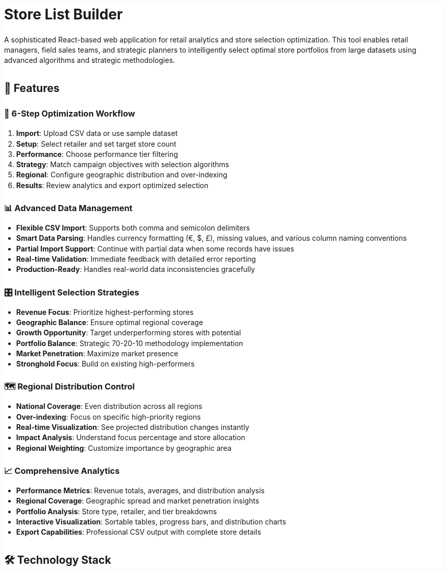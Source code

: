 # Store List Builder

A sophisticated React-based web application for retail analytics and store selection optimization. This tool enables retail managers, field sales teams, and strategic planners to intelligently select optimal store portfolios from large datasets using advanced algorithms and strategic methodologies.

## 🚀 Features

### 🎯 6-Step Optimization Workflow
1. **Import**: Upload CSV data or use sample dataset
2. **Setup**: Select retailer and set target store count
3. **Performance**: Choose performance tier filtering
4. **Strategy**: Match campaign objectives with selection algorithms
5. **Regional**: Configure geographic distribution and over-indexing
6. **Results**: Review analytics and export optimized selection

### 📊 Advanced Data Management
- **Flexible CSV Import**: Supports both comma and semicolon delimiters
- **Smart Data Parsing**: Handles currency formatting (€, $, £), missing values, and various column naming conventions
- **Partial Import Support**: Continue with partial data when some records have issues
- **Real-time Validation**: Immediate feedback with detailed error reporting
- **Production-Ready**: Handles real-world data inconsistencies gracefully

### 🎛️ Intelligent Selection Strategies
- **Revenue Focus**: Prioritize highest-performing stores
- **Geographic Balance**: Ensure optimal regional coverage
- **Growth Opportunity**: Target underperforming stores with potential
- **Portfolio Balance**: Strategic 70-20-10 methodology implementation
- **Market Penetration**: Maximize market presence
- **Stronghold Focus**: Build on existing high-performers

### 🗺️ Regional Distribution Control
- **National Coverage**: Even distribution across all regions
- **Over-indexing**: Focus on specific high-priority regions
- **Real-time Visualization**: See projected distribution changes instantly
- **Impact Analysis**: Understand focus percentage and store allocation
- **Regional Weighting**: Customize importance by geographic area

### 📈 Comprehensive Analytics
- **Performance Metrics**: Revenue totals, averages, and distribution analysis
- **Regional Coverage**: Geographic spread and market penetration insights
- **Portfolio Analysis**: Store type, retailer, and tier breakdowns
- **Interactive Visualization**: Sortable tables, progress bars, and distribution charts
- **Export Capabilities**: Professional CSV output with complete store details

## 🛠️ Technology Stack
